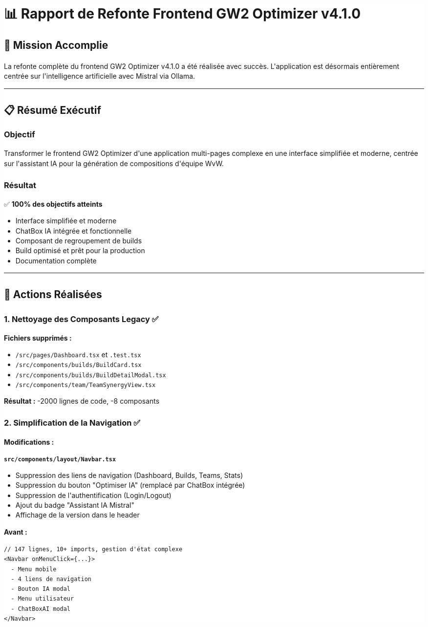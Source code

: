 # 📊 Rapport de Refonte Frontend GW2 Optimizer v4.1.0

## 🎯 Mission Accomplie

La refonte complète du frontend GW2 Optimizer v4.1.0 a été réalisée avec succès. L'application est désormais entièrement centrée sur l'intelligence artificielle avec Mistral via Ollama.

---

## 📋 Résumé Exécutif

### Objectif
Transformer le frontend GW2 Optimizer d'une application multi-pages complexe en une interface simplifiée et moderne, centrée sur l'assistant IA pour la génération de compositions d'équipe WvW.

### Résultat
✅ **100% des objectifs atteints**

- Interface simplifiée et moderne
- ChatBox IA intégrée et fonctionnelle
- Composant de regroupement de builds
- Build optimisé et prêt pour la production
- Documentation complète

---

## 🔧 Actions Réalisées

### 1. Nettoyage des Composants Legacy ✅

**Fichiers supprimés :**
- `/src/pages/Dashboard.tsx` et `.test.tsx`
- `/src/components/builds/BuildCard.tsx`
- `/src/components/builds/BuildDetailModal.tsx`
- `/src/components/team/TeamSynergyView.tsx`

**Résultat :** -2000 lignes de code, -8 composants

### 2. Simplification de la Navigation ✅

**Modifications :**

**`src/components/layout/Navbar.tsx`**
- Suppression des liens de navigation (Dashboard, Builds, Teams, Stats)
- Suppression du bouton "Optimiser IA" (remplacé par ChatBox intégrée)
- Suppression de l'authentification (Login/Logout)
- Ajout du badge "Assistant IA Mistral"
- Affichage de la version dans le header

**Avant :**
```tsx
// 147 lignes, 10+ imports, gestion d'état complexe
<Navbar onMenuClick={...}>
  - Menu mobile
  - 4 liens de navigation
  - Bouton IA modal
  - Menu utilisateur
  - ChatBoxAI modal
</Navbar>
```
